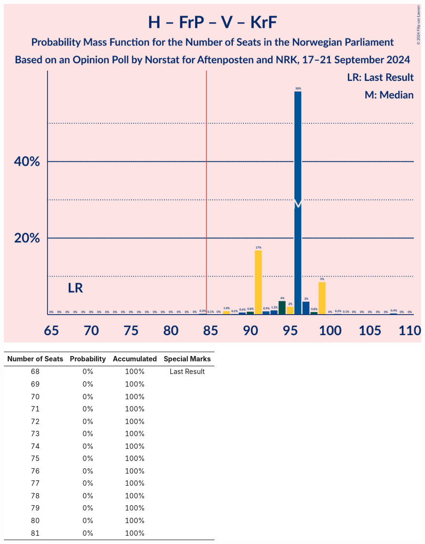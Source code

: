 ![Graph with seats probability mass function not yet produced](2024-09-21-Norstat-coalitions-seats-pmf-h–frp–v–krf.png "Seats Probability Mass Function")

| Number of Seats | Probability | Accumulated | Special Marks |
|:---------------:|:-----------:|:-----------:|:-------------:|
| 68 | 0% | 100% | Last Result |
| 69 | 0% | 100% |  |
| 70 | 0% | 100% |  |
| 71 | 0% | 100% |  |
| 72 | 0% | 100% |  |
| 73 | 0% | 100% |  |
| 74 | 0% | 100% |  |
| 75 | 0% | 100% |  |
| 76 | 0% | 100% |  |
| 77 | 0% | 100% |  |
| 78 | 0% | 100% |  |
| 79 | 0% | 100% |  |
| 80 | 0% | 100% |  |
| 81 | 0% | 100% |  |